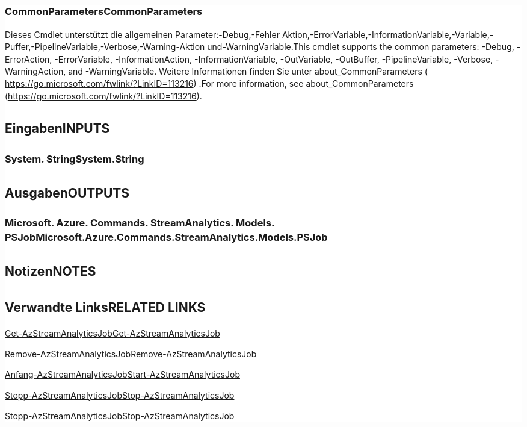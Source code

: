 ### <span data-ttu-id="17cd0-133">CommonParameters</span><span class="sxs-lookup"><span data-stu-id="17cd0-133">CommonParameters</span></span>
<span data-ttu-id="17cd0-134">Dieses Cmdlet unterstützt die allgemeinen Parameter:-Debug,-Fehler Aktion,-ErrorVariable,-InformationVariable,-Variable,-Puffer,-PipelineVariable,-Verbose,-Warning-Aktion und-WarningVariable.</span><span class="sxs-lookup"><span data-stu-id="17cd0-134">This cmdlet supports the common parameters: -Debug, -ErrorAction, -ErrorVariable, -InformationAction, -InformationVariable, -OutVariable, -OutBuffer, -PipelineVariable, -Verbose, -WarningAction, and -WarningVariable.</span></span> <span data-ttu-id="17cd0-135">Weitere Informationen finden Sie unter about_CommonParameters ( https://go.microsoft.com/fwlink/?LinkID=113216) .</span><span class="sxs-lookup"><span data-stu-id="17cd0-135">For more information, see about_CommonParameters (https://go.microsoft.com/fwlink/?LinkID=113216).</span></span>

## <span data-ttu-id="17cd0-136">Eingaben</span><span class="sxs-lookup"><span data-stu-id="17cd0-136">INPUTS</span></span>

### <span data-ttu-id="17cd0-137">System. String</span><span class="sxs-lookup"><span data-stu-id="17cd0-137">System.String</span></span>

## <span data-ttu-id="17cd0-138">Ausgaben</span><span class="sxs-lookup"><span data-stu-id="17cd0-138">OUTPUTS</span></span>

### <span data-ttu-id="17cd0-139">Microsoft. Azure. Commands. StreamAnalytics. Models. PSJob</span><span class="sxs-lookup"><span data-stu-id="17cd0-139">Microsoft.Azure.Commands.StreamAnalytics.Models.PSJob</span></span>

## <span data-ttu-id="17cd0-140">Notizen</span><span class="sxs-lookup"><span data-stu-id="17cd0-140">NOTES</span></span>

## <span data-ttu-id="17cd0-141">Verwandte Links</span><span class="sxs-lookup"><span data-stu-id="17cd0-141">RELATED LINKS</span></span>

[<span data-ttu-id="17cd0-142">Get-AzStreamAnalyticsJob</span><span class="sxs-lookup"><span data-stu-id="17cd0-142">Get-AzStreamAnalyticsJob</span></span>](./Get-AzStreamAnalyticsJob.md)

[<span data-ttu-id="17cd0-143">Remove-AzStreamAnalyticsJob</span><span class="sxs-lookup"><span data-stu-id="17cd0-143">Remove-AzStreamAnalyticsJob</span></span>](./Remove-AzStreamAnalyticsJob.md)

[<span data-ttu-id="17cd0-144">Anfang-AzStreamAnalyticsJob</span><span class="sxs-lookup"><span data-stu-id="17cd0-144">Start-AzStreamAnalyticsJob</span></span>](./Start-AzStreamAnalyticsJob.md)

[<span data-ttu-id="17cd0-145">Stopp-AzStreamAnalyticsJob</span><span class="sxs-lookup"><span data-stu-id="17cd0-145">Stop-AzStreamAnalyticsJob</span></span>](./Stop-AzStreamAnalyticsJob.md)

[<span data-ttu-id="17cd0-146">Stopp-AzStreamAnalyticsJob</span><span class="sxs-lookup"><span data-stu-id="17cd0-146">Stop-AzStreamAnalyticsJob</span></span>](./Stop-AzStreamAnalyticsJob.md)


